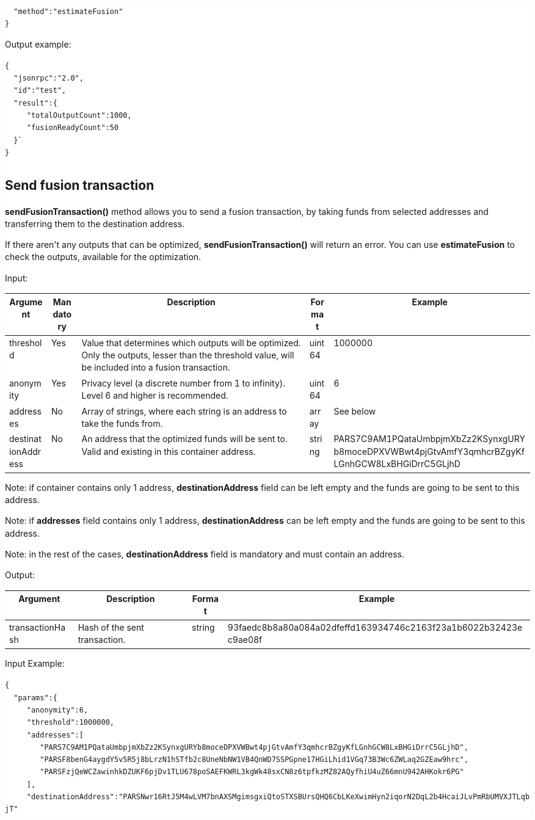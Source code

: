 ```
  "method":"estimateFusion"
}
```

Output example:
```
{
  "jsonrpc":"2.0",
  "id":"test",
  "result":{  
     "totalOutputCount":1000,
     "fusionReadyCount":50
  }`
}
```


Send fusion transaction
-----------------------

**sendFusionTransaction()** method allows you to send a fusion transaction, by taking funds from selected addresses and transferring them to the destination address.

If there aren't any outputs that can be optimized, **sendFusionTransaction()** will return an error. You can use **estimateFusion** to check the outputs, available for the optimization.

Input:

| Argument           | Mandatory | Description                                                                                                                                           | Format | Example                                                                                         |
|--------------------|-----------|-------------------------------------------------------------------------------------------------------------------------------------------------------|--------|-------------------------------------------------------------------------------------------------|
| threshold          | Yes       | Value that determines which outputs will be optimized. Only the outputs, lesser than the threshold value, will be included into a fusion transaction. | uint64 | 1000000                                                                                         |
| anonymity          | Yes       | Privacy level (a discrete number from 1 to infinity). Level 6 and higher is recommended.                                                              | uint64 | 6                                                                                               |
| addresses          | No        | Array of strings, where each string is an address to take the funds from.                                                                             | array  | See below                                                                                       |
| destinationAddress | No        | An address that the optimized funds will be sent to. Valid and existing in this container address.                                                    | string | PARS7C9AM1PQataUmbpjmXbZz2KSynxgURYb8moceDPXVWBwt4pjGtvAmfY3qmhcrBZgyKfLGnhGCW8LxBHGiDrrC5GLjhD |

Note: if container contains only 1 address, **destinationAddress** field can be left empty and the funds are going to be sent to this address.

Note: if **addresses** field contains only 1 address, **destinationAddress** can be left empty and the funds are going to be sent to this address.

Note: in the rest of the cases, **destinationAddress** field is mandatory and must contain an address.

Output:

| Argument        | Description                   | Format | Example                                                          |
|-----------------|-------------------------------|--------|------------------------------------------------------------------|
| transactionHash | Hash of the sent transaction. | string | 93faedc8b8a80a084a02dfeffd163934746c2163f23a1b6022b32423ec9ae08f |

Input Example: 
```
{  
  "params":{  
     "anonymity":6,
     "threshold":1000000,
     "addresses":[  
        "PARS7C9AM1PQataUmbpjmXbZz2KSynxgURYb8moceDPXVWBwt4pjGtvAmfY3qmhcrBZgyKfLGnhGCW8LxBHGiDrrC5GLjhD",
        "PARSF8benG4aygdY5v5R5j8bLrzN1hSTfb2c8UneNbNW1VB4QnWD7SSPGpne17HGiLhid1VGq73B3Wc6ZWLaq2GZEaw9hrc",
        "PARSFzjQeWCZawinhkDZUKF6pjDv1TLU678poSAEFKWRL3kgWk48sxCN8z6tpfkzMZ82AQyfhiU4uZ66mnU942AHKokr6PG"
     ],
     "destinationAddress":"PARSNwr16RtJ5M4wLVM7bnAXSMgimsgxiQtoSTXSBUrsQHQ6CbLKeXwimHyn2iqorN2DqL2b4HcaiJLvPmRbUMVXJTLqbjT"
```